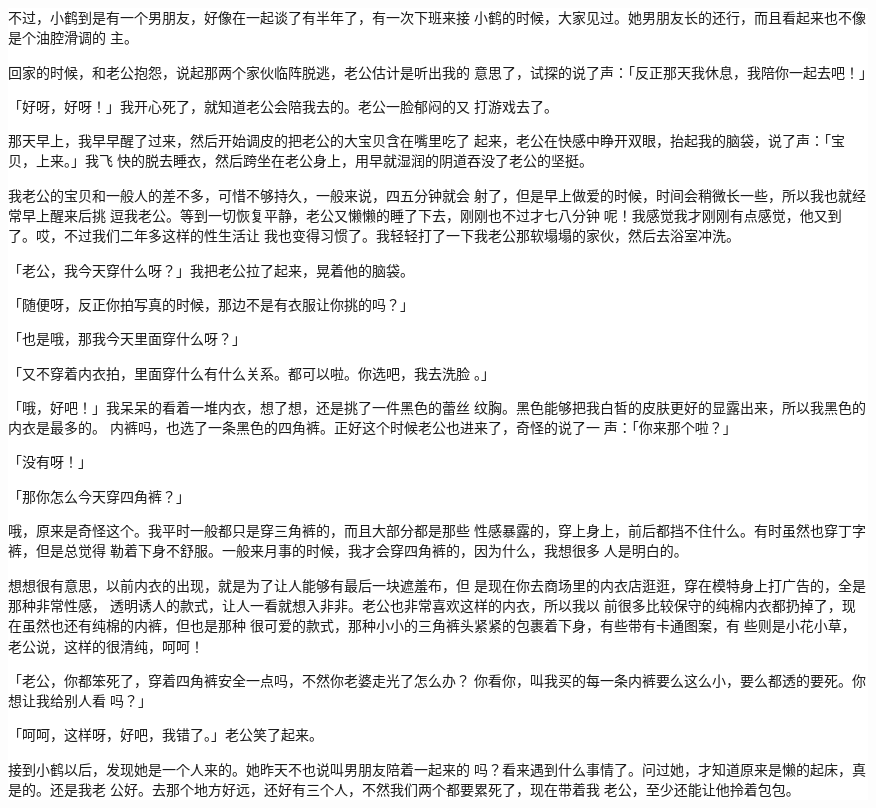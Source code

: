 不过，小鹤到是有一个男朋友，好像在一起谈了有半年了，有一次下班来接
小鹤的时候，大家见过。她男朋友长的还行，而且看起来也不像是个油腔滑调的
主。

回家的时候，和老公抱怨，说起那两个家伙临阵脱逃，老公估计是听出我的
意思了，试探的说了声：「反正那天我休息，我陪你一起去吧！」

「好呀，好呀！」我开心死了，就知道老公会陪我去的。老公一脸郁闷的又
打游戏去了。

那天早上，我早早醒了过来，然后开始调皮的把老公的大宝贝含在嘴里吃了
起来，老公在快感中睁开双眼，抬起我的脑袋，说了声：「宝贝，上来。」我飞
快的脱去睡衣，然后跨坐在老公身上，用早就湿润的阴道吞没了老公的坚挺。

我老公的宝贝和一般人的差不多，可惜不够持久，一般来说，四五分钟就会
射了，但是早上做爱的时候，时间会稍微长一些，所以我也就经常早上醒来后挑
逗我老公。等到一切恢复平静，老公又懒懒的睡了下去，刚刚也不过才七八分钟
呢！我感觉我才刚刚有点感觉，他又到了。哎，不过我们二年多这样的性生活让
我也变得习惯了。我轻轻打了一下我老公那软塌塌的家伙，然后去浴室冲洗。

「老公，我今天穿什么呀？」我把老公拉了起来，晃着他的脑袋。

「随便呀，反正你拍写真的时候，那边不是有衣服让你挑的吗？」

「也是哦，那我今天里面穿什么呀？」

「又不穿着内衣拍，里面穿什么有什么关系。都可以啦。你选吧，我去洗脸
。」

「哦，好吧！」我呆呆的看着一堆内衣，想了想，还是挑了一件黑色的蕾丝
纹胸。黑色能够把我白皙的皮肤更好的显露出来，所以我黑色的内衣是最多的。
内裤吗，也选了一条黑色的四角裤。正好这个时候老公也进来了，奇怪的说了一
声：「你来那个啦？」

「没有呀！」

「那你怎么今天穿四角裤？」

哦，原来是奇怪这个。我平时一般都只是穿三角裤的，而且大部分都是那些
性感暴露的，穿上身上，前后都挡不住什么。有时虽然也穿丁字裤，但是总觉得
勒着下身不舒服。一般来月事的时候，我才会穿四角裤的，因为什么，我想很多
人是明白的。

想想很有意思，以前内衣的出现，就是为了让人能够有最后一块遮羞布，但
是现在你去商场里的内衣店逛逛，穿在模特身上打广告的，全是那种非常性感，
透明诱人的款式，让人一看就想入非非。老公也非常喜欢这样的内衣，所以我以
前很多比较保守的纯棉内衣都扔掉了，现在虽然也还有纯棉的内裤，但也是那种
很可爱的款式，那种小小的三角裤头紧紧的包裹着下身，有些带有卡通图案，有
些则是小花小草，老公说，这样的很清纯，呵呵！

「老公，你都笨死了，穿着四角裤安全一点吗，不然你老婆走光了怎么办？
你看你，叫我买的每一条内裤要么这么小，要么都透的要死。你想让我给别人看
吗？」

「呵呵，这样呀，好吧，我错了。」老公笑了起来。

接到小鹤以后，发现她是一个人来的。她昨天不也说叫男朋友陪着一起来的
吗？看来遇到什么事情了。问过她，才知道原来是懒的起床，真是的。还是我老
公好。去那个地方好远，还好有三个人，不然我们两个都要累死了，现在带着我
老公，至少还能让他拎着包包。
